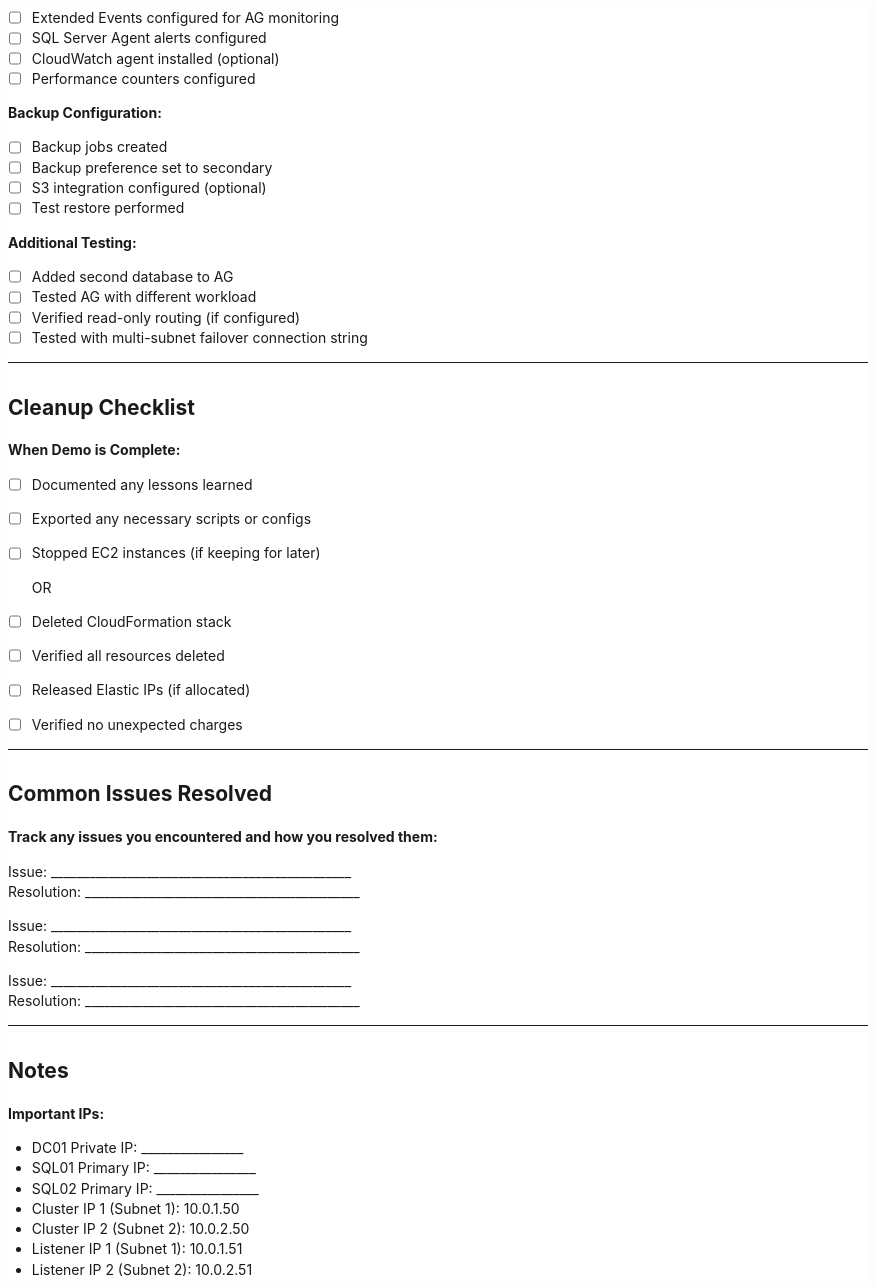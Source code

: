 - [ ] Extended Events configured for AG monitoring
- [ ] SQL Server Agent alerts configured
- [ ] CloudWatch agent installed (optional)
- [ ] Performance counters configured

**Backup Configuration:**

- [ ] Backup jobs created
- [ ] Backup preference set to secondary
- [ ] S3 integration configured (optional)
- [ ] Test restore performed

**Additional Testing:**

- [ ] Added second database to AG
- [ ] Tested AG with different workload
- [ ] Verified read-only routing (if configured)
- [ ] Tested with multi-subnet failover connection string

---

## Cleanup Checklist

**When Demo is Complete:**

- [ ] Documented any lessons learned
- [ ] Exported any necessary scripts or configs
- [ ] Stopped EC2 instances (if keeping for later)
  
  OR
  
- [ ] Deleted CloudFormation stack
- [ ] Verified all resources deleted
- [ ] Released Elastic IPs (if allocated)
- [ ] Verified no unexpected charges

---

## Common Issues Resolved

**Track any issues you encountered and how you resolved them:**

Issue: _______________________________________________  
Resolution: ___________________________________________

Issue: _______________________________________________  
Resolution: ___________________________________________

Issue: _______________________________________________  
Resolution: ___________________________________________

---

## Notes

**Important IPs:**
- DC01 Private IP: ________________
- SQL01 Primary IP: ________________
- SQL02 Primary IP: ________________
- Cluster IP 1 (Subnet 1): 10.0.1.50
- Cluster IP 2 (Subnet 2): 10.0.2.50
- Listener IP 1 (Subnet 1): 10.0.1.51
- Listener IP 2 (Subnet 2): 10.0.2.51
